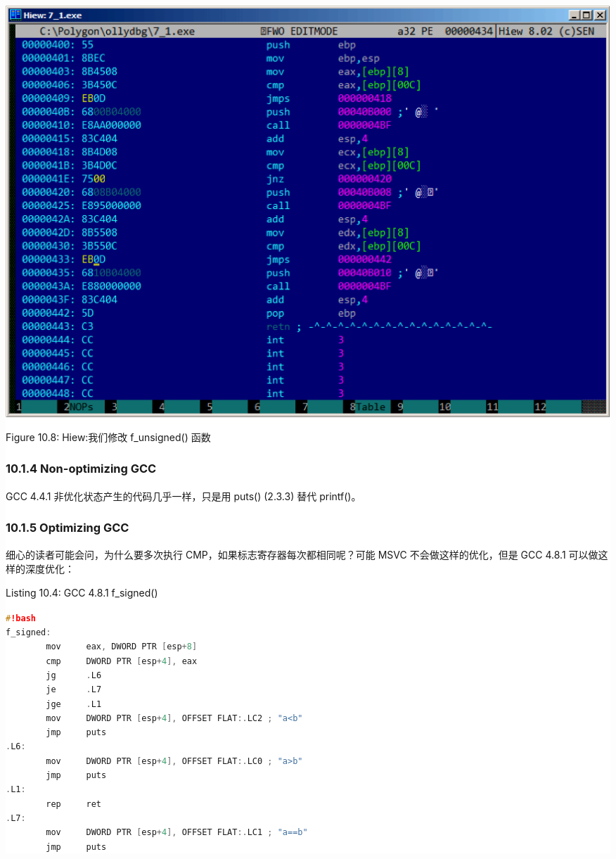 ![enter image description here](img/2014071412300368549.png)

Figure 10.8: Hiew:我们修改 f_unsigned() 函数

### 10.1.4 Non-optimizing GCC

GCC 4.4.1 非优化状态产生的代码几乎一样，只是用 puts() (2.3.3) 替代 printf()。

### 10.1.5 Optimizing GCC

细心的读者可能会问，为什么要多次执行 CMP，如果标志寄存器每次都相同呢？可能 MSVC 不会做这样的优化，但是 GCC 4.8.1 可以做这样的深度优化：

Listing 10.4: GCC 4.8.1 f_signed()

```cpp
#!bash
f_signed:
        mov     eax, DWORD PTR [esp+8]
        cmp     DWORD PTR [esp+4], eax
        jg      .L6
        je      .L7
        jge     .L1
        mov     DWORD PTR [esp+4], OFFSET FLAT:.LC2 ; "a<b"
        jmp     puts
.L6:
        mov     DWORD PTR [esp+4], OFFSET FLAT:.LC0 ; "a>b"
        jmp     puts
.L1:
        rep     ret
.L7:
        mov     DWORD PTR [esp+4], OFFSET FLAT:.LC1 ; "a==b"
        jmp     puts 
```
